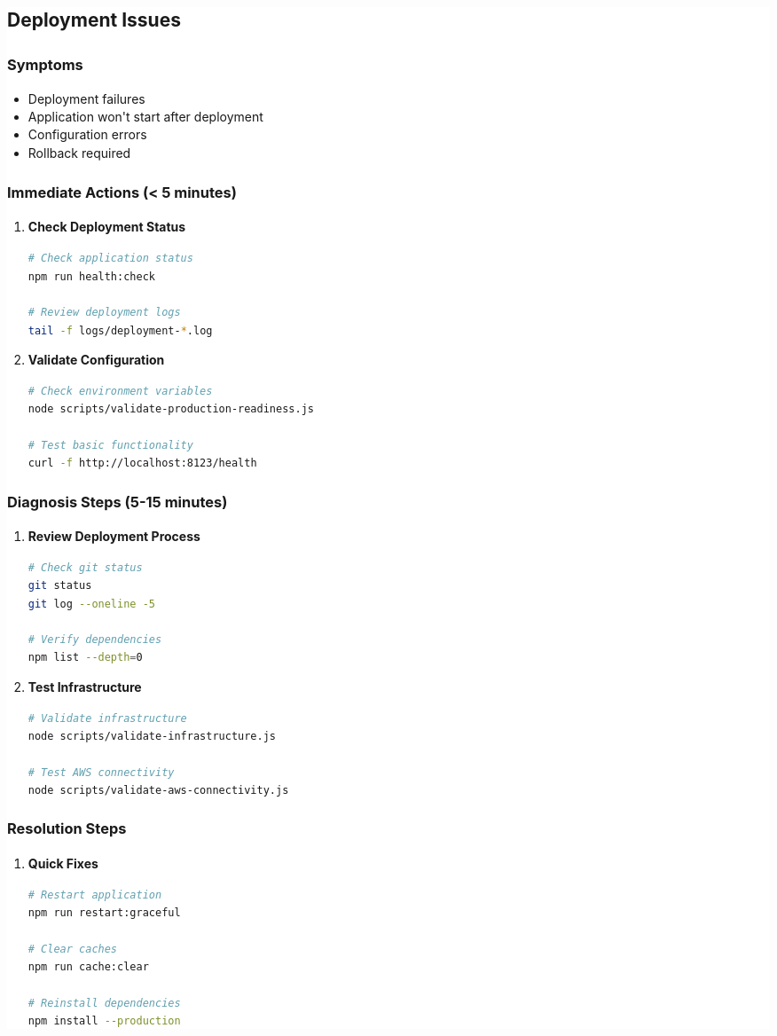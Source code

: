 ## Deployment Issues

### Symptoms
- Deployment failures
- Application won't start after deployment
- Configuration errors
- Rollback required

### Immediate Actions (< 5 minutes)
1. **Check Deployment Status**
   ```bash
   # Check application status
   npm run health:check
   
   # Review deployment logs
   tail -f logs/deployment-*.log
   ```

2. **Validate Configuration**
   ```bash
   # Check environment variables
   node scripts/validate-production-readiness.js
   
   # Test basic functionality
   curl -f http://localhost:8123/health
   ```

### Diagnosis Steps (5-15 minutes)
1. **Review Deployment Process**
   ```bash
   # Check git status
   git status
   git log --oneline -5
   
   # Verify dependencies
   npm list --depth=0
   ```

2. **Test Infrastructure**
   ```bash
   # Validate infrastructure
   node scripts/validate-infrastructure.js
   
   # Test AWS connectivity
   node scripts/validate-aws-connectivity.js
   ```

### Resolution Steps
1. **Quick Fixes**
   ```bash
   # Restart application
   npm run restart:graceful
   
   # Clear caches
   npm run cache:clear
   
   # Reinstall dependencies
   npm install --production
   ```
